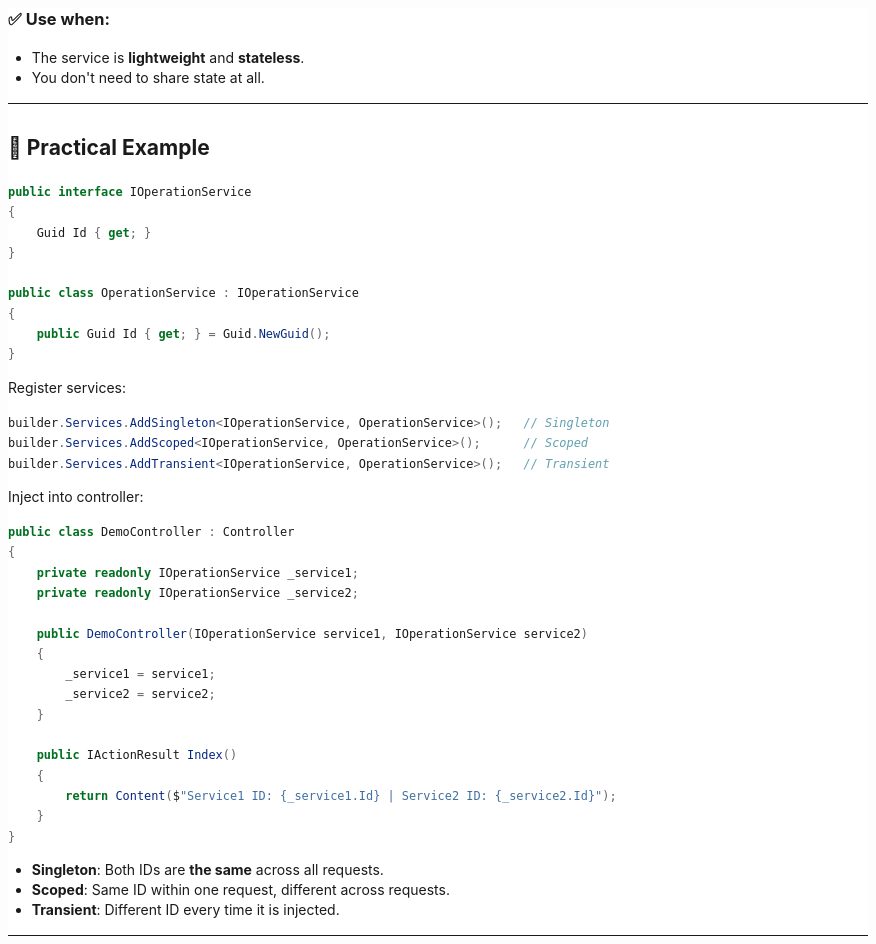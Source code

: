### ✅ Use when:

* The service is **lightweight** and **stateless**.
* You don't need to share state at all.

---

## 🧪 Practical Example

```csharp
public interface IOperationService
{
    Guid Id { get; }
}

public class OperationService : IOperationService
{
    public Guid Id { get; } = Guid.NewGuid();
}
```

Register services:

```csharp
builder.Services.AddSingleton<IOperationService, OperationService>();   // Singleton
builder.Services.AddScoped<IOperationService, OperationService>();      // Scoped
builder.Services.AddTransient<IOperationService, OperationService>();   // Transient
```

Inject into controller:

```csharp
public class DemoController : Controller
{
    private readonly IOperationService _service1;
    private readonly IOperationService _service2;

    public DemoController(IOperationService service1, IOperationService service2)
    {
        _service1 = service1;
        _service2 = service2;
    }

    public IActionResult Index()
    {
        return Content($"Service1 ID: {_service1.Id} | Service2 ID: {_service2.Id}");
    }
}
```

* **Singleton**: Both IDs are **the same** across all requests.
* **Scoped**: Same ID within one request, different across requests.
* **Transient**: Different ID every time it is injected.

---
